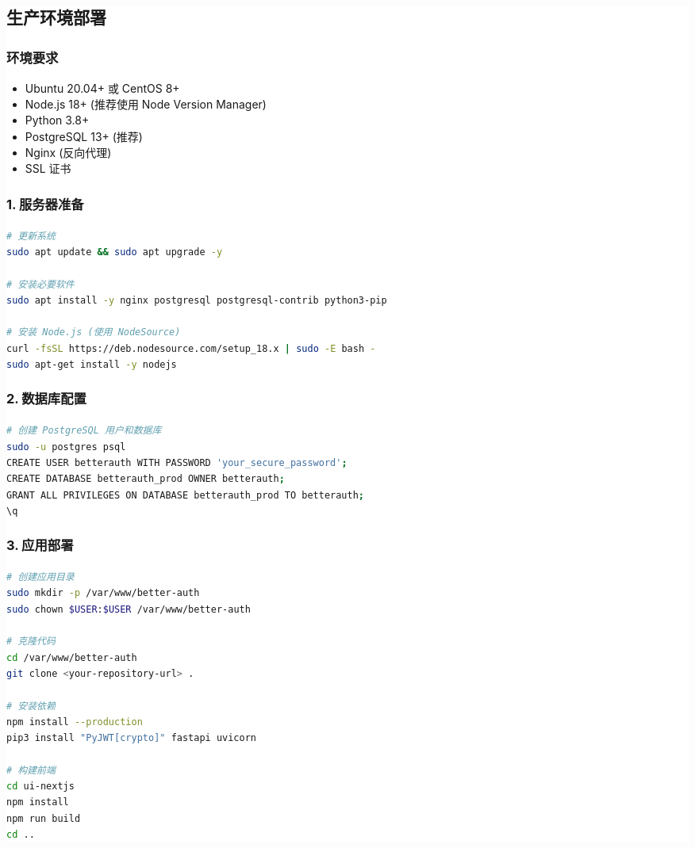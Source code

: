 ## 生产环境部署

### 环境要求
- Ubuntu 20.04+ 或 CentOS 8+
- Node.js 18+ (推荐使用 Node Version Manager)
- Python 3.8+
- PostgreSQL 13+ (推荐)
- Nginx (反向代理)
- SSL 证书

### 1. 服务器准备

```bash
# 更新系统
sudo apt update && sudo apt upgrade -y

# 安装必要软件
sudo apt install -y nginx postgresql postgresql-contrib python3-pip

# 安装 Node.js (使用 NodeSource)
curl -fsSL https://deb.nodesource.com/setup_18.x | sudo -E bash -
sudo apt-get install -y nodejs
```

### 2. 数据库配置

```bash
# 创建 PostgreSQL 用户和数据库
sudo -u postgres psql
CREATE USER betterauth WITH PASSWORD 'your_secure_password';
CREATE DATABASE betterauth_prod OWNER betterauth;
GRANT ALL PRIVILEGES ON DATABASE betterauth_prod TO betterauth;
\q
```

### 3. 应用部署

```bash
# 创建应用目录
sudo mkdir -p /var/www/better-auth
sudo chown $USER:$USER /var/www/better-auth

# 克隆代码
cd /var/www/better-auth
git clone <your-repository-url> .

# 安装依赖
npm install --production
pip3 install "PyJWT[crypto]" fastapi uvicorn

# 构建前端
cd ui-nextjs
npm install
npm run build
cd ..
```
